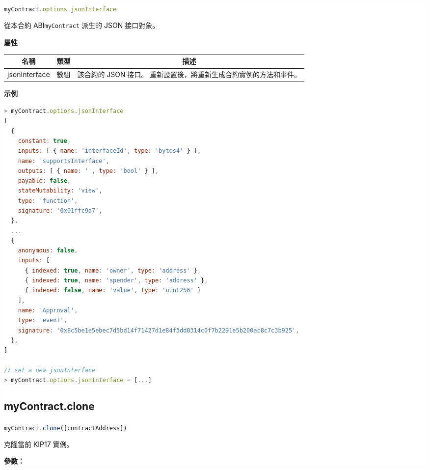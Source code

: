 ```javascript
myContract.options.jsonInterface
```

從本合約 ABI`myContract` 派生的 JSON 接口對象。

**屬性**

| 名稱            | 類型 | 描述                                   |
| ------------- | -- | ------------------------------------ |
| jsonInterface | 數組 | 該合約的 JSON 接口。 重新設置後，將重新生成合約實例的方法和事件。 |

**示例**

```javascript
> myContract.options.jsonInterface
[
  {
    constant: true,
    inputs: [ { name: 'interfaceId', type: 'bytes4' } ],
    name: 'supportsInterface',
    outputs: [ { name: '', type: 'bool' } ],
    payable: false,
    stateMutability: 'view',
    type: 'function',
    signature: '0x01ffc9a7',
  },
  ...
  {
    anonymous: false,
    inputs: [
      { indexed: true, name: 'owner', type: 'address' },
      { indexed: true, name: 'spender', type: 'address' },
      { indexed: false, name: 'value', type: 'uint256' }
    ],
    name: 'Approval',
    type: 'event',
    signature: '0x8c5be1e5ebec7d5bd14f71427d1e84f3dd0314c0f7b2291e5b200ac8c7c3b925',
  },
]

// set a new jsonInterface
> myContract.options.jsonInterface = [...]
```

## myContract.clone<a href="#mycontract-clone" id="mycontract-clone"></a>

```javascript
myContract.clone([contractAddress])
```

克隆當前 KIP17 實例。

**參數：**

